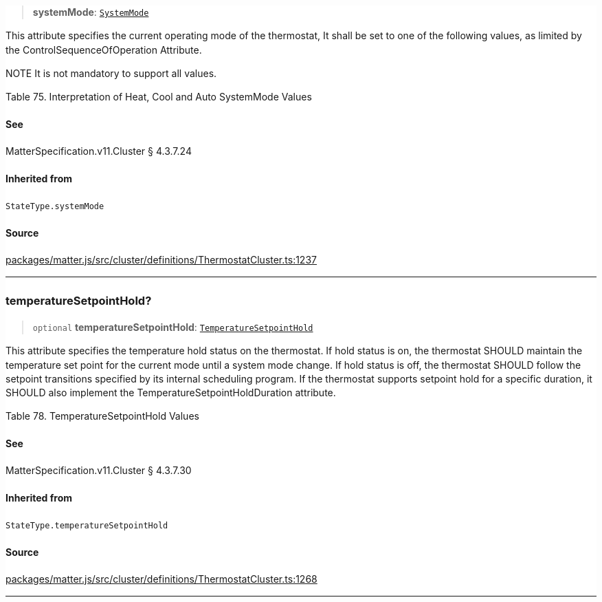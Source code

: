 > **systemMode**: [`SystemMode`](../../../../../../../cluster/export/namespaces/Thermostat/enumerations/SystemMode.md)

This attribute specifies the current operating mode of the thermostat, It shall be set to one of the
following values, as limited by the ControlSequenceOfOperation Attribute.

NOTE It is not mandatory to support all values.

Table 75. Interpretation of Heat, Cool and Auto SystemMode Values

#### See

MatterSpecification.v11.Cluster § 4.3.7.24

#### Inherited from

`StateType.systemMode`

#### Source

[packages/matter.js/src/cluster/definitions/ThermostatCluster.ts:1237](https://github.com/project-chip/matter.js/blob/7a8cbb56b87d4ccf34bec5a9a95ab40a1711324f/packages/matter.js/src/cluster/definitions/ThermostatCluster.ts#L1237)

***

### temperatureSetpointHold?

> `optional` **temperatureSetpointHold**: [`TemperatureSetpointHold`](../../../../../../../cluster/export/namespaces/Thermostat/enumerations/TemperatureSetpointHold.md)

This attribute specifies the temperature hold status on the thermostat. If hold status is on, the
thermostat SHOULD maintain the temperature set point for the current mode until a system mode change. If
hold status is off, the thermostat SHOULD follow the setpoint transitions specified by its internal
scheduling program. If the thermostat supports setpoint hold for a specific duration, it SHOULD also
implement the TemperatureSetpointHoldDuration attribute.

Table 78. TemperatureSetpointHold Values

#### See

MatterSpecification.v11.Cluster § 4.3.7.30

#### Inherited from

`StateType.temperatureSetpointHold`

#### Source

[packages/matter.js/src/cluster/definitions/ThermostatCluster.ts:1268](https://github.com/project-chip/matter.js/blob/7a8cbb56b87d4ccf34bec5a9a95ab40a1711324f/packages/matter.js/src/cluster/definitions/ThermostatCluster.ts#L1268)

***
